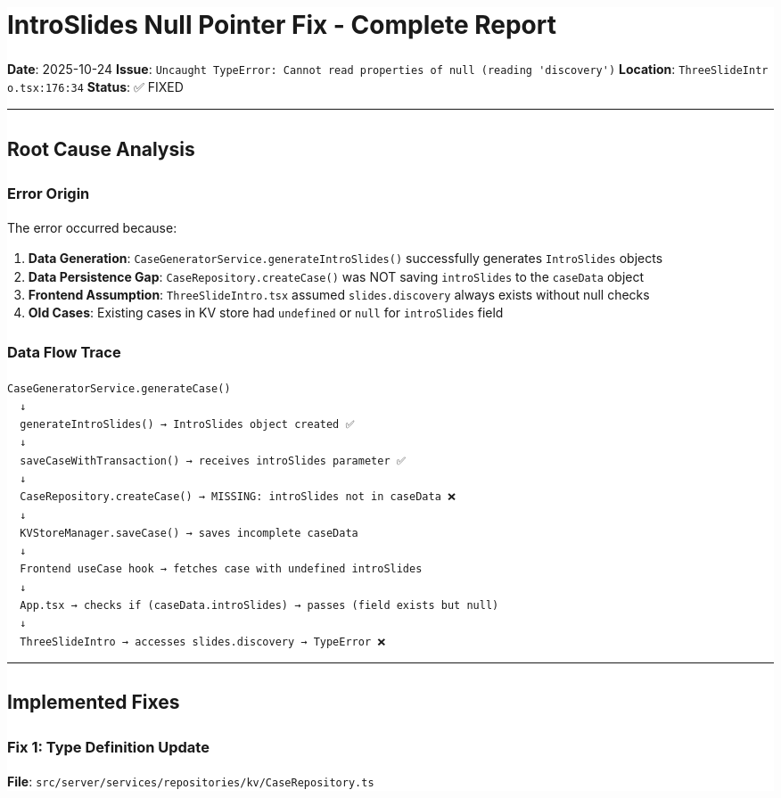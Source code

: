 # IntroSlides Null Pointer Fix - Complete Report

**Date**: 2025-10-24
**Issue**: `Uncaught TypeError: Cannot read properties of null (reading 'discovery')`
**Location**: `ThreeSlideIntro.tsx:176:34`
**Status**: ✅ FIXED

---

## Root Cause Analysis

### Error Origin

The error occurred because:

1. **Data Generation**: `CaseGeneratorService.generateIntroSlides()` successfully generates `IntroSlides` objects
2. **Data Persistence Gap**: `CaseRepository.createCase()` was NOT saving `introSlides` to the `caseData` object
3. **Frontend Assumption**: `ThreeSlideIntro.tsx` assumed `slides.discovery` always exists without null checks
4. **Old Cases**: Existing cases in KV store had `undefined` or `null` for `introSlides` field

### Data Flow Trace

```
CaseGeneratorService.generateCase()
  ↓
  generateIntroSlides() → IntroSlides object created ✅
  ↓
  saveCaseWithTransaction() → receives introSlides parameter ✅
  ↓
  CaseRepository.createCase() → MISSING: introSlides not in caseData ❌
  ↓
  KVStoreManager.saveCase() → saves incomplete caseData
  ↓
  Frontend useCase hook → fetches case with undefined introSlides
  ↓
  App.tsx → checks if (caseData.introSlides) → passes (field exists but null)
  ↓
  ThreeSlideIntro → accesses slides.discovery → TypeError ❌
```

---

## Implemented Fixes

### Fix 1: Type Definition Update

**File**: `src/server/services/repositories/kv/CaseRepository.ts`
